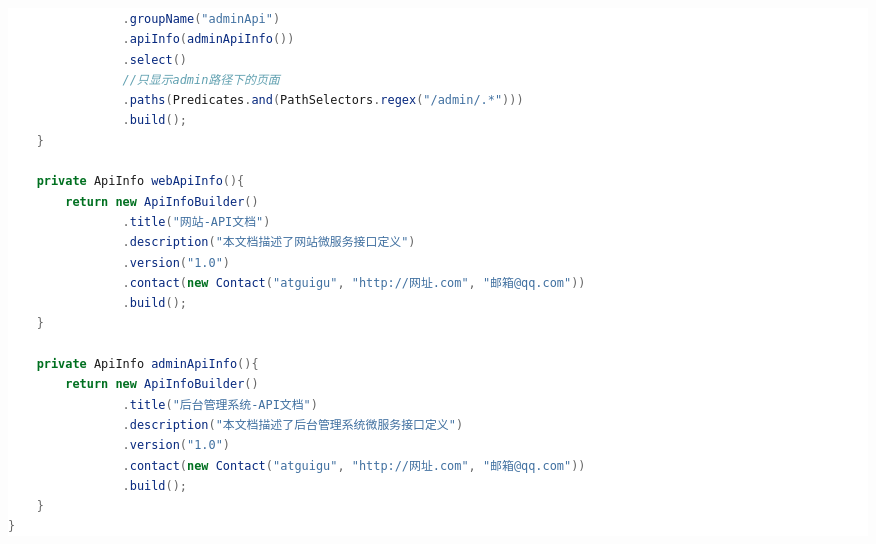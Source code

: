 ```java
                .groupName("adminApi")
                .apiInfo(adminApiInfo())
                .select()
                //只显示admin路径下的页面
                .paths(Predicates.and(PathSelectors.regex("/admin/.*")))
                .build();
    }
    
    private ApiInfo webApiInfo(){
        return new ApiInfoBuilder()
                .title("网站-API文档")
                .description("本文档描述了网站微服务接口定义")
                .version("1.0")
                .contact(new Contact("atguigu", "http://网址.com", "邮箱@qq.com"))
                .build();
    }
    
    private ApiInfo adminApiInfo(){
        return new ApiInfoBuilder()
                .title("后台管理系统-API文档")
                .description("本文档描述了后台管理系统微服务接口定义")
                .version("1.0")
                .contact(new Contact("atguigu", "http://网址.com", "邮箱@qq.com"))
                .build();
    }
}
```



